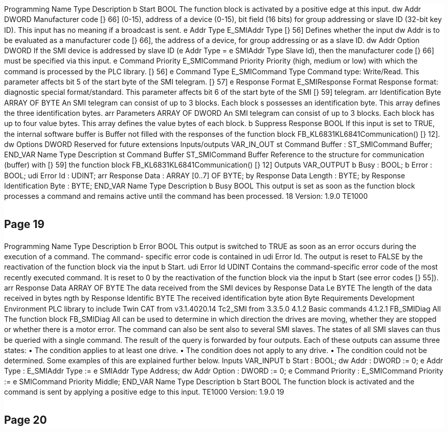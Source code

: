 Programming Name Type Description b Start BOOL The function block is activated by a positive edge at this input. dw Addr DWORD Manufacturer code [} 66] (0-15), address of a device (0-15), bit field (16 bits) for group addressing or slave ID (32-bit key ID). This input has no meaning if a broadcast is sent. e Addr Type E_SMIAddr Type [} 56] Defines whether the input dw Addr is to be evaluated as a manufacturer code [} 66], the address of a device, for group addressing or as a slave ID. dw Addr Option DWORD If the SMI device is addressed by slave ID (e Addr Type = e SMIAddr Type Slave Id), then the manufacturer code [} 66] must be specified via this input. e Command Priority E_SMICommand Priority Priority (high, medium or low) with which the command is processed by the PLC library. [} 56] e Command Type E_SMICommand Type Command type: Write/Read. This parameter affects bit 5 of the start byte of the SMI telegram. [} 57] e Response Format E_SMIResponse Format Response format: diagnostic special format/standard. This parameter affects bit 6 of the start byte of the SMI [} 59] telegram. arr Identification Byte ARRAY OF BYTE An SMI telegram can consist of up to 3 blocks. Each block s possesses an identification byte. This array defines the three identification bytes. arr Parameters ARRAY OF DWORD An SMI telegram can consist of up to 3 blocks. Each block has up to four value bytes. This array defines the value bytes of each block. b Suppress Response BOOL If this input is set to TRUE, the internal software buffer is Buffer not filled with the responses of the function block FB_KL6831KL6841Communication() [} 12]. dw Options DWORD Reserved for future extensions Inputs/outputs VAR_IN_OUT st Command Buffer : ST_SMICommand Buffer; END_VAR Name Type Description st Command Buffer ST_SMICommand Buffer Reference to the structure for communication (buffer) with [} 59] the function block FB_KL6831KL6841Communication() [} 12] Outputs VAR_OUTPUT b Busy : BOOL; b Error : BOOL; udi Error Id : UDINT; arr Response Data : ARRAY [0..7] OF BYTE; by Response Data Length : BYTE; by Response Identification Byte : BYTE; END_VAR Name Type Description b Busy BOOL This output is set as soon as the function block processes a command and remains active until the command has been processed. 18 Version: 1.9.0 TE1000
## Page 19

Programming Name Type Description b Error BOOL This output is switched to TRUE as soon as an error occurs during the execution of a command. The command- specific error code is contained in udi Error Id. The output is reset to FALSE by the reactivation of the function block via the input b Start. udi Error Id UDINT Contains the command-specific error code of the most recently executed command. It is reset to 0 by the reactivation of the function block via the input b Start (see error codes [} 55]). arr Response Data ARRAY OF BYTE The data received from the SMI devices by Response Data Le BYTE The length of the data received in bytes ngth by Response Identific BYTE The received identification byte ation Byte Requirements Development Environment PLC library to include Twin CAT from v3.1.4020.14 Tc2_SMI from 3.3.5.0 4.1.2 Basic commands 4.1.2.1 FB_SMIDiag All The function block FB_SMIDiag All can be used to determine in which direction the drives are moving, whether they are stopped or whether there is a motor error. The command can also be sent also to several SMI slaves. The states of all SMI slaves can thus be queried with a single command. The result of the query is forwarded by four outputs. Each of these outputs can assume three states: • The condition applies to at least one drive. • The condition does not apply to any drive. • The condition could not be determined. Some examples of this are explained further below. Inputs VAR_INPUT b Start : BOOL; dw Addr : DWORD := 0; e Addr Type : E_SMIAddr Type := e SMIAddr Type Address; dw Addr Option : DWORD := 0; e Command Priority : E_SMICommand Priority := e SMICommand Priority Middle; END_VAR Name Type Description b Start BOOL The function block is activated and the command is sent by applying a positive edge to this input. TE1000 Version: 1.9.0 19
## Page 20
